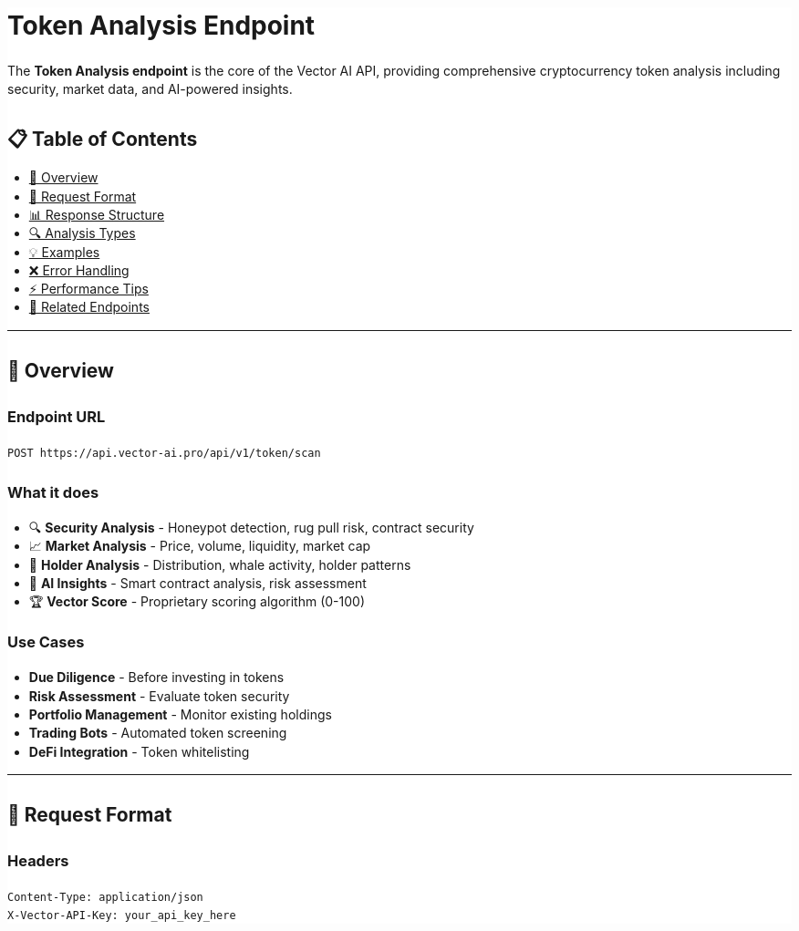 # Token Analysis Endpoint

The **Token Analysis endpoint** is the core of the Vector AI API, providing comprehensive cryptocurrency token analysis including security, market data, and AI-powered insights.

## 📋 Table of Contents

* [🎯 Overview](token-analysis-endpoint.md#overview)
* [📝 Request Format](token-analysis-endpoint.md#request-format)
* [📊 Response Structure](token-analysis-endpoint.md#response-structure)
* [🔍 Analysis Types](token-analysis-endpoint.md#analysis-types)
* [💡 Examples](token-analysis-endpoint.md#examples)
* [❌ Error Handling](token-analysis-endpoint.md#error-handling)
* [⚡ Performance Tips](token-analysis-endpoint.md#performance-tips)
* [🔗 Related Endpoints](token-analysis-endpoint.md#related-endpoints)

***

## 🎯 Overview

### Endpoint URL

```
POST https://api.vector-ai.pro/api/v1/token/scan
```

### What it does

* 🔍 **Security Analysis** - Honeypot detection, rug pull risk, contract security
* 📈 **Market Analysis** - Price, volume, liquidity, market cap
* 👥 **Holder Analysis** - Distribution, whale activity, holder patterns
* 🤖 **AI Insights** - Smart contract analysis, risk assessment
* 🏆 **Vector Score** - Proprietary scoring algorithm (0-100)

### Use Cases

* **Due Diligence** - Before investing in tokens
* **Risk Assessment** - Evaluate token security
* **Portfolio Management** - Monitor existing holdings
* **Trading Bots** - Automated token screening
* **DeFi Integration** - Token whitelisting

***

## 📝 Request Format

### Headers

```http
Content-Type: application/json
X-Vector-API-Key: your_api_key_here
```
